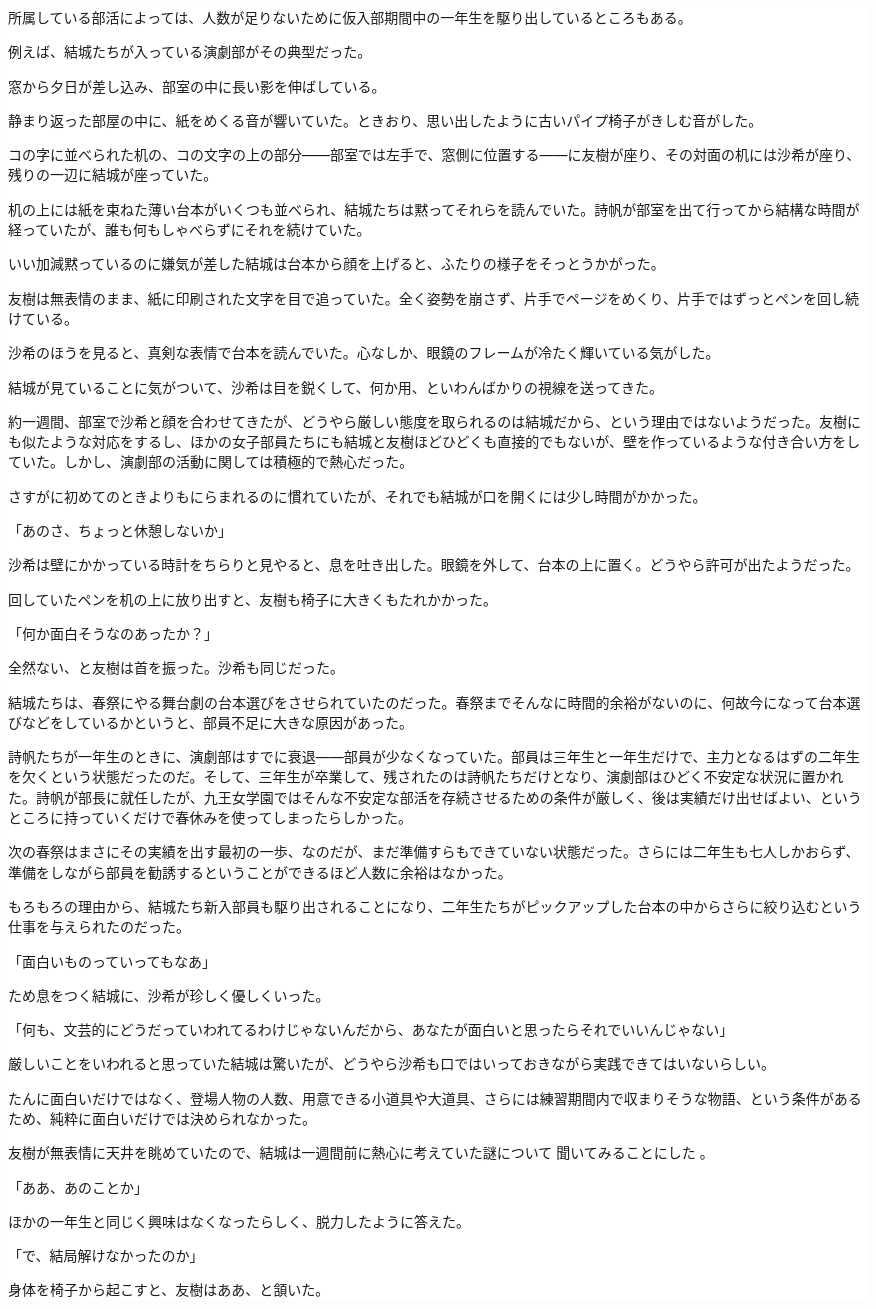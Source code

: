 所属している部活によっては、人数が足りないために仮入部期間中の一年生を駆り出しているところもある。

例えば、結城たちが入っている演劇部がその典型だった。

窓から夕日が差し込み、部室の中に長い影を伸ばしている。

静まり返った部屋の中に、紙をめくる音が響いていた。ときおり、思い出したように古いパイプ椅子がきしむ音がした。

コの字に並べられた机の、コの文字の上の部分――部室では左手で、窓側に位置する――に友樹が座り、その対面の机には沙希が座り、残りの一辺に結城が座っていた。

机の上には紙を束ねた薄い台本がいくつも並べられ、結城たちは黙ってそれらを読んでいた。詩帆が部室を出て行ってから結構な時間が経っていたが、誰も何もしゃべらずにそれを続けていた。

いい加減黙っているのに嫌気が差した結城は台本から顔を上げると、ふたりの様子をそっとうかがった。

友樹は無表情のまま、紙に印刷された文字を目で追っていた。全く姿勢を崩さず、片手でページをめくり、片手ではずっとペンを回し続けている。

沙希のほうを見ると、真剣な表情で台本を読んでいた。心なしか、眼鏡のフレームが冷たく輝いている気がした。

結城が見ていることに気がついて、沙希は目を鋭くして、何か用、といわんばかりの視線を送ってきた。

約一週間、部室で沙希と顔を合わせてきたが、どうやら厳しい態度を取られるのは結城だから、という理由ではないようだった。友樹にも似たような対応をするし、ほかの女子部員たちにも結城と友樹ほどひどくも直接的でもないが、壁を作っているような付き合い方をしていた。しかし、演劇部の活動に関しては積極的で熱心だった。

さすがに初めてのときよりもにらまれるのに慣れていたが、それでも結城が口を開くには少し時間がかかった。

「あのさ、ちょっと休憩しないか」

沙希は壁にかかっている時計をちらりと見やると、息を吐き出した。眼鏡を外して、台本の上に置く。どうやら許可が出たようだった。

回していたペンを机の上に放り出すと、友樹も椅子に大きくもたれかかった。

「何か面白そうなのあったか？」

全然ない、と友樹は首を振った。沙希も同じだった。

結城たちは、春祭にやる舞台劇の台本選びをさせられていたのだった。春祭までそんなに時間的余裕がないのに、何故今になって台本選びなどをしているかというと、部員不足に大きな原因があった。

詩帆たちが一年生のときに、演劇部はすでに衰退――部員が少なくなっていた。部員は三年生と一年生だけで、主力となるはずの二年生を欠くという状態だったのだ。そして、三年生が卒業して、残されたのは詩帆たちだけとなり、演劇部はひどく不安定な状況に置かれた。詩帆が部長に就任したが、九王女学園ではそんな不安定な部活を存続させるための条件が厳しく、後は実績だけ出せばよい、というところに持っていくだけで春休みを使ってしまったらしかった。

次の春祭はまさにその実績を出す最初の一歩、なのだが、まだ準備すらもできていない状態だった。さらには二年生も七人しかおらず、準備をしながら部員を勧誘するということができるほど人数に余裕はなかった。

もろもろの理由から、結城たち新入部員も駆り出されることになり、二年生たちがピックアップした台本の中からさらに絞り込むという仕事を与えられたのだった。

「面白いものっていってもなあ」

ため息をつく結城に、沙希が珍しく優しくいった。

「何も、文芸的にどうだっていわれてるわけじゃないんだから、あなたが面白いと思ったらそれでいいんじゃない」

厳しいことをいわれると思っていた結城は驚いたが、どうやら沙希も口ではいっておきながら実践できてはいないらしい。

たんに面白いだけではなく、登場人物の人数、用意できる小道具や大道具、さらには練習期間内で収まりそうな物語、という条件があるため、純粋に面白いだけでは決められなかった。

友樹が無表情に天井を眺めていたので、結城は一週間前に熱心に考えていた謎について 聞いてみることにした 。

「ああ、あのことか」

ほかの一年生と同じく興味はなくなったらしく、脱力したように答えた。

「で、結局解けなかったのか」

身体を椅子から起こすと、友樹はああ、と頷いた。
